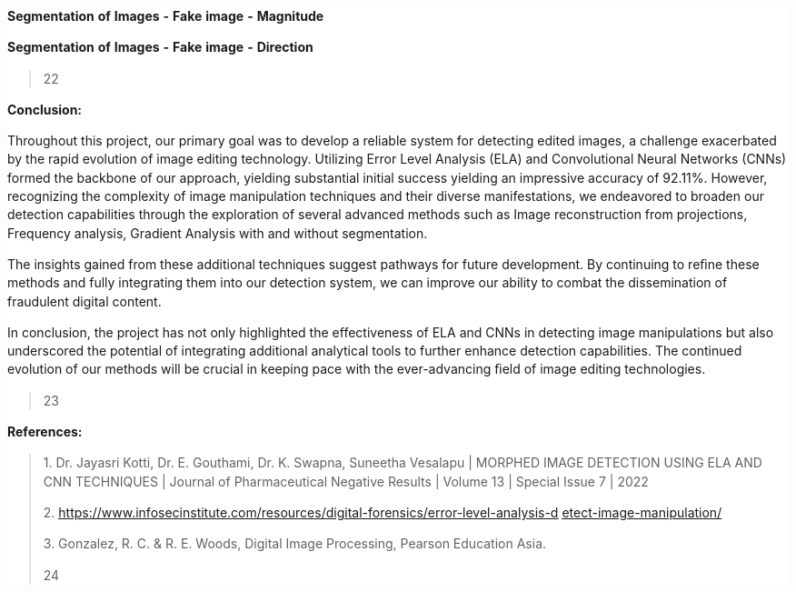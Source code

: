 **Segmentation** **of** **Images** **-** **Fake** **image** **-**
**Magnitude**

**Segmentation** **of** **Images** **-** **Fake** **image** **-**
**Direction**

> 22

**Conclusion:**

Throughout this project, our primary goal was to develop a reliable
system for detecting edited images, a challenge exacerbated by the rapid
evolution of image editing technology. Utilizing Error Level Analysis
(ELA) and Convolutional Neural Networks (CNNs) formed the backbone of
our approach, yielding substantial initial success yielding an
impressive accuracy of 92.11%. However, recognizing the complexity of
image manipulation techniques and their diverse manifestations, we
endeavored to broaden our detection capabilities through the exploration
of several advanced methods such as Image reconstruction from
projections, Frequency analysis, Gradient Analysis with and without
segmentation.

The insights gained from these additional techniques suggest pathways
for future development. By continuing to reﬁne these methods and fully
integrating them into our detection system, we can improve our ability
to combat the dissemination of fraudulent digital content.

In conclusion, the project has not only highlighted the effectiveness of
ELA and CNNs in detecting image manipulations but also underscored the
potential of integrating additional analytical tools to further enhance
detection capabilities. The continued evolution of our methods will be
crucial in keeping pace with the ever-advancing ﬁeld of image editing
technologies.

> 23

**References:**

> 1\. Dr. Jayasri Kotti, Dr. E. Gouthami, Dr. K. Swapna, Suneetha
> Vesalapu \| MORPHED IMAGE DETECTION USING ELA AND CNN TECHNIQUES \|
> Journal of Pharmaceutical Negative Results \| Volume 13 \| Special
> Issue 7 \| 2022
>
> 2\.
> [<u>https://www.infosecinstitute.com/resources/digital-forensics/error-level-analysis-d</u>](https://www.infosecinstitute.com/resources/digital-forensics/error-level-analysis-detect-image-manipulation/)
> [<u>etect-image-manipulation/</u>](https://www.infosecinstitute.com/resources/digital-forensics/error-level-analysis-detect-image-manipulation/)
>
> 3\. Gonzalez, R. C. & R. E. Woods, Digital Image Processing, Pearson
> Education Asia.
>
> 24
